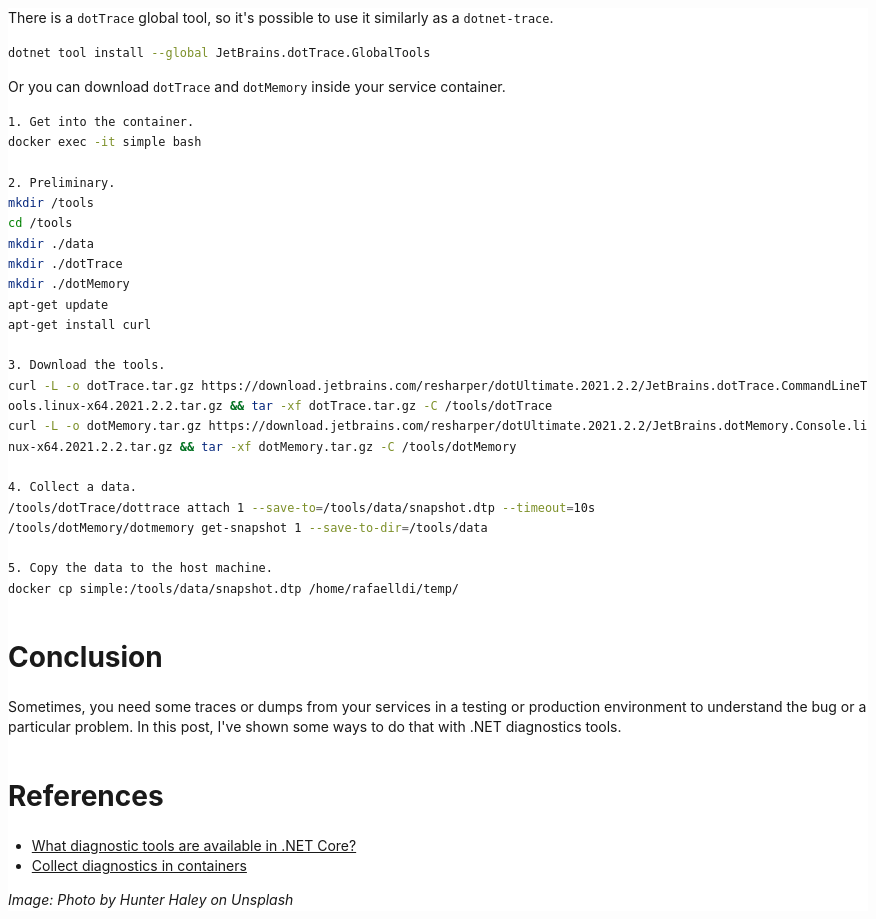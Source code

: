 There is a `dotTrace` global tool, so it's possible to use it similarly as a `dotnet-trace`.

```bash
dotnet tool install --global JetBrains.dotTrace.GlobalTools
```

Or you can download `dotTrace` and `dotMemory` inside your service container.

```bash
1. Get into the container.
docker exec -it simple bash

2. Preliminary.
mkdir /tools
cd /tools
mkdir ./data
mkdir ./dotTrace
mkdir ./dotMemory
apt-get update
apt-get install curl

3. Download the tools.
curl -L -o dotTrace.tar.gz https://download.jetbrains.com/resharper/dotUltimate.2021.2.2/JetBrains.dotTrace.CommandLineTools.linux-x64.2021.2.2.tar.gz && tar -xf dotTrace.tar.gz -C /tools/dotTrace
curl -L -o dotMemory.tar.gz https://download.jetbrains.com/resharper/dotUltimate.2021.2.2/JetBrains.dotMemory.Console.linux-x64.2021.2.2.tar.gz && tar -xf dotMemory.tar.gz -C /tools/dotMemory

4. Collect a data.
/tools/dotTrace/dottrace attach 1 --save-to=/tools/data/snapshot.dtp --timeout=10s
/tools/dotMemory/dotmemory get-snapshot 1 --save-to-dir=/tools/data

5. Copy the data to the host machine.
docker cp simple:/tools/data/snapshot.dtp /home/rafaelldi/temp/
```

# Conclusion

Sometimes, you need some traces or dumps from your services in a testing or production environment to understand the bug or a particular problem. In this post, I've shown some ways to do that with .NET diagnostics tools.

# References

- [What diagnostic tools are available in .NET Core?](https://docs.microsoft.com/en-us/dotnet/core/diagnostics/)
- [Collect diagnostics in containers](https://docs.microsoft.com/en-us/dotnet/core/diagnostics/diagnostics-in-containers)

*Image: Photo by Hunter Haley on Unsplash*

